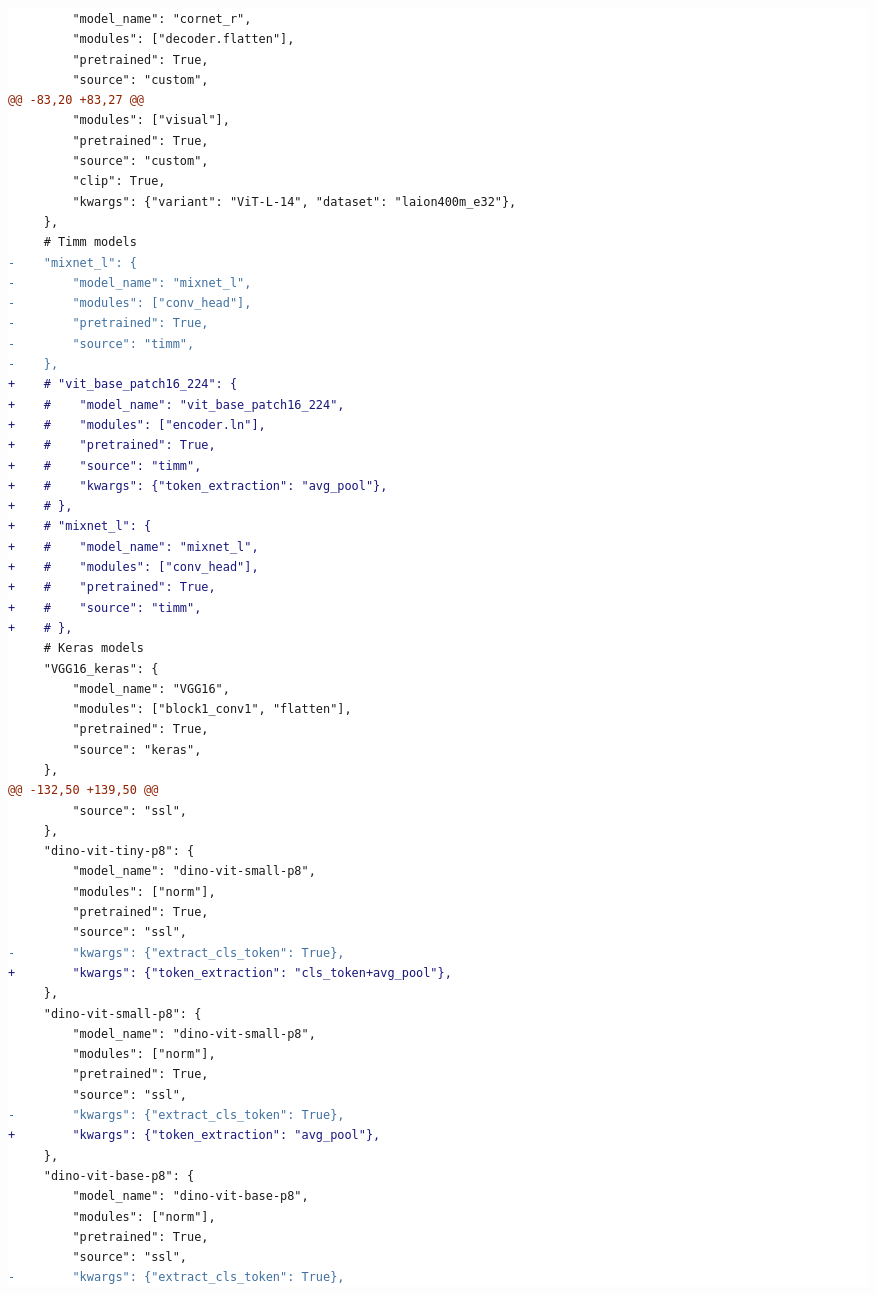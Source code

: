 ```diff
         "model_name": "cornet_r",
         "modules": ["decoder.flatten"],
         "pretrained": True,
         "source": "custom",
@@ -83,20 +83,27 @@
         "modules": ["visual"],
         "pretrained": True,
         "source": "custom",
         "clip": True,
         "kwargs": {"variant": "ViT-L-14", "dataset": "laion400m_e32"},
     },
     # Timm models
-    "mixnet_l": {
-        "model_name": "mixnet_l",
-        "modules": ["conv_head"],
-        "pretrained": True,
-        "source": "timm",
-    },
+    # "vit_base_patch16_224": {
+    #    "model_name": "vit_base_patch16_224",
+    #    "modules": ["encoder.ln"],
+    #    "pretrained": True,
+    #    "source": "timm",
+    #    "kwargs": {"token_extraction": "avg_pool"},
+    # },
+    # "mixnet_l": {
+    #    "model_name": "mixnet_l",
+    #    "modules": ["conv_head"],
+    #    "pretrained": True,
+    #    "source": "timm",
+    # },
     # Keras models
     "VGG16_keras": {
         "model_name": "VGG16",
         "modules": ["block1_conv1", "flatten"],
         "pretrained": True,
         "source": "keras",
     },
@@ -132,50 +139,50 @@
         "source": "ssl",
     },
     "dino-vit-tiny-p8": {
         "model_name": "dino-vit-small-p8",
         "modules": ["norm"],
         "pretrained": True,
         "source": "ssl",
-        "kwargs": {"extract_cls_token": True},
+        "kwargs": {"token_extraction": "cls_token+avg_pool"},
     },
     "dino-vit-small-p8": {
         "model_name": "dino-vit-small-p8",
         "modules": ["norm"],
         "pretrained": True,
         "source": "ssl",
-        "kwargs": {"extract_cls_token": True},
+        "kwargs": {"token_extraction": "avg_pool"},
     },
     "dino-vit-base-p8": {
         "model_name": "dino-vit-base-p8",
         "modules": ["norm"],
         "pretrained": True,
         "source": "ssl",
-        "kwargs": {"extract_cls_token": True},
```
